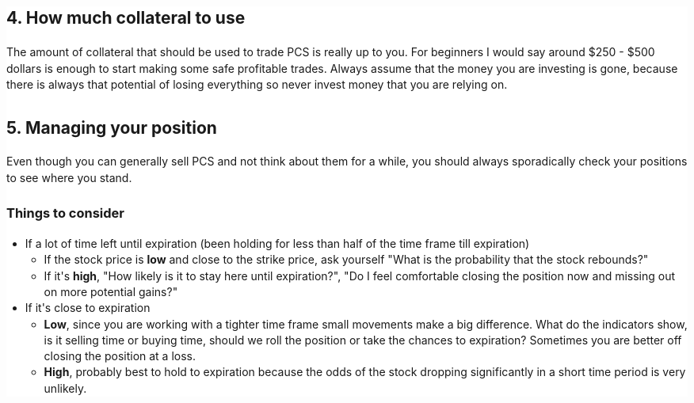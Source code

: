 ## 4. How much collateral to use 

The amount of collateral that should be used to trade PCS is really up to you. For beginners I would say around $250 - $500 dollars is enough to start making some safe profitable trades. Always assume that the money you are investing is gone, because there is always that potential of losing everything so never invest money that you are relying on. 

## 5. Managing your position

Even though you can generally sell PCS and not think about them for a while, you should always sporadically check your positions to see where you stand. 

### Things to consider 

- If a lot of time left until expiration (been holding for less than half of the time frame till expiration)
    - If the stock price is **low** and close to the strike price, ask yourself "What is the probability that the stock rebounds?" 
    - If it's **high**, "How likely is it to stay here until expiration?", "Do I feel comfortable closing the position now and missing out on more potential gains?"
- If it's close to expiration 
    - **Low**, since you are working with a tighter time frame small movements make a big difference. What do the indicators show, is it selling time or buying time, should we roll the position or take the chances to expiration? Sometimes you are better off closing the position at a loss. 
    - **High**, probably best to hold to expiration because the odds of the stock dropping significantly in a short time period is very unlikely. 

